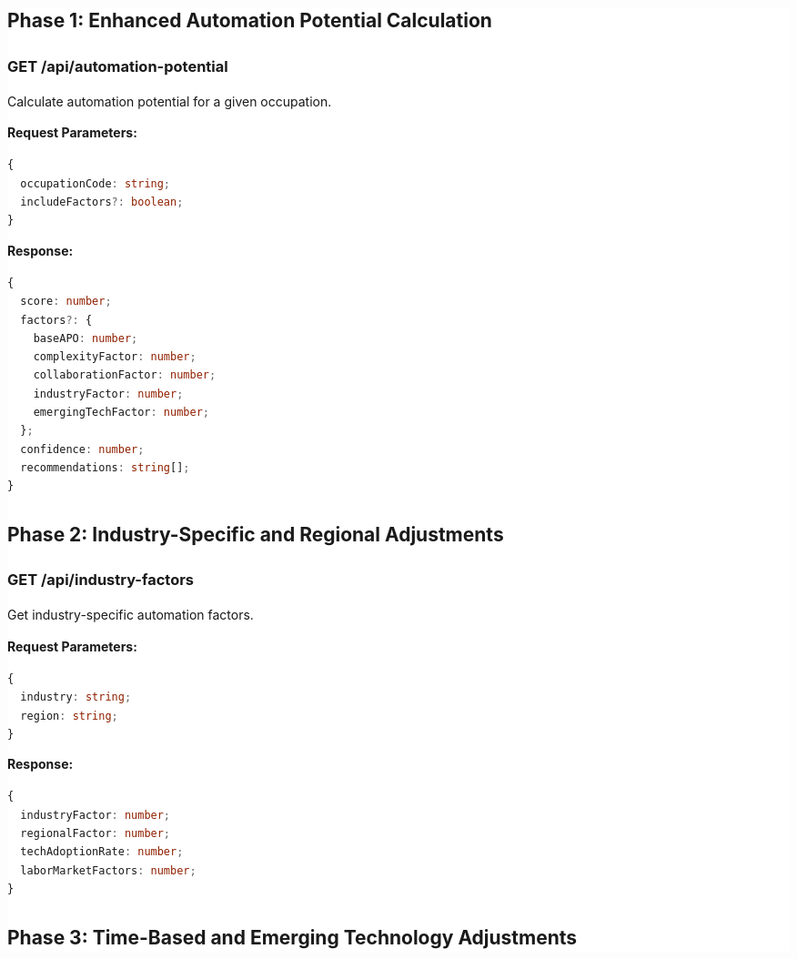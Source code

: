 ## Phase 1: Enhanced Automation Potential Calculation

### GET /api/automation-potential
Calculate automation potential for a given occupation.

**Request Parameters:**
```typescript
{
  occupationCode: string;
  includeFactors?: boolean;
}
```

**Response:**
```typescript
{
  score: number;
  factors?: {
    baseAPO: number;
    complexityFactor: number;
    collaborationFactor: number;
    industryFactor: number;
    emergingTechFactor: number;
  };
  confidence: number;
  recommendations: string[];
}
```

## Phase 2: Industry-Specific and Regional Adjustments

### GET /api/industry-factors
Get industry-specific automation factors.

**Request Parameters:**
```typescript
{
  industry: string;
  region: string;
}
```

**Response:**
```typescript
{
  industryFactor: number;
  regionalFactor: number;
  techAdoptionRate: number;
  laborMarketFactors: number;
}
```

## Phase 3: Time-Based and Emerging Technology Adjustments
